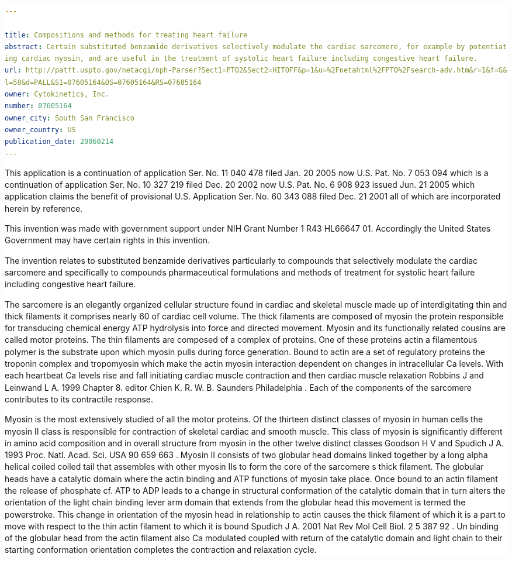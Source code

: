 ```yaml
---

title: Compositions and methods for treating heart failure
abstract: Certain substituted benzamide derivatives selectively modulate the cardiac sarcomere, for example by potentiating cardiac myosin, and are useful in the treatment of systolic heart failure including congestive heart failure.
url: http://patft.uspto.gov/netacgi/nph-Parser?Sect1=PTO2&Sect2=HITOFF&p=1&u=%2Fnetahtml%2FPTO%2Fsearch-adv.htm&r=1&f=G&l=50&d=PALL&S1=07605164&OS=07605164&RS=07605164
owner: Cytokinetics, Inc.
number: 07605164
owner_city: South San Francisco
owner_country: US
publication_date: 20060214
---
```

This application is a continuation of application Ser. No. 11 040 478 filed Jan. 20 2005 now U.S. Pat. No. 7 053 094 which is a continuation of application Ser. No. 10 327 219 filed Dec. 20 2002 now U.S. Pat. No. 6 908 923 issued Jun. 21 2005 which application claims the benefit of provisional U.S. Application Ser. No. 60 343 088 filed Dec. 21 2001 all of which are incorporated herein by reference.

This invention was made with government support under NIH Grant Number 1 R43 HL66647 01. Accordingly the United States Government may have certain rights in this invention.

The invention relates to substituted benzamide derivatives particularly to compounds that selectively modulate the cardiac sarcomere and specifically to compounds pharmaceutical formulations and methods of treatment for systolic heart failure including congestive heart failure.

The sarcomere is an elegantly organized cellular structure found in cardiac and skeletal muscle made up of interdigitating thin and thick filaments it comprises nearly 60 of cardiac cell volume. The thick filaments are composed of myosin the protein responsible for transducing chemical energy ATP hydrolysis into force and directed movement. Myosin and its functionally related cousins are called motor proteins. The thin filaments are composed of a complex of proteins. One of these proteins actin a filamentous polymer is the substrate upon which myosin pulls during force generation. Bound to actin are a set of regulatory proteins the troponin complex and tropomyosin which make the actin myosin interaction dependent on changes in intracellular Ca levels. With each heartbeat Ca levels rise and fall initiating cardiac muscle contraction and then cardiac muscle relaxation Robbins J and Leinwand L A. 1999 Chapter 8. editor Chien K. R. W. B. Saunders Philadelphia . Each of the components of the sarcomere contributes to its contractile response.

Myosin is the most extensively studied of all the motor proteins. Of the thirteen distinct classes of myosin in human cells the myosin II class is responsible for contraction of skeletal cardiac and smooth muscle. This class of myosin is significantly different in amino acid composition and in overall structure from myosin in the other twelve distinct classes Goodson H V and Spudich J A. 1993 Proc. Natl. Acad. Sci. USA 90 659 663 . Myosin II consists of two globular head domains linked together by a long alpha helical coiled coiled tail that assembles with other myosin IIs to form the core of the sarcomere s thick filament. The globular heads have a catalytic domain where the actin binding and ATP functions of myosin take place. Once bound to an actin filament the release of phosphate cf. ATP to ADP leads to a change in structural conformation of the catalytic domain that in turn alters the orientation of the light chain binding lever arm domain that extends from the globular head this movement is termed the powerstroke. This change in orientation of the myosin head in relationship to actin causes the thick filament of which it is a part to move with respect to the thin actin filament to which it is bound Spudich J A. 2001 Nat Rev Mol Cell Biol. 2 5 387 92 . Un binding of the globular head from the actin filament also Ca modulated coupled with return of the catalytic domain and light chain to their starting conformation orientation completes the contraction and relaxation cycle.
